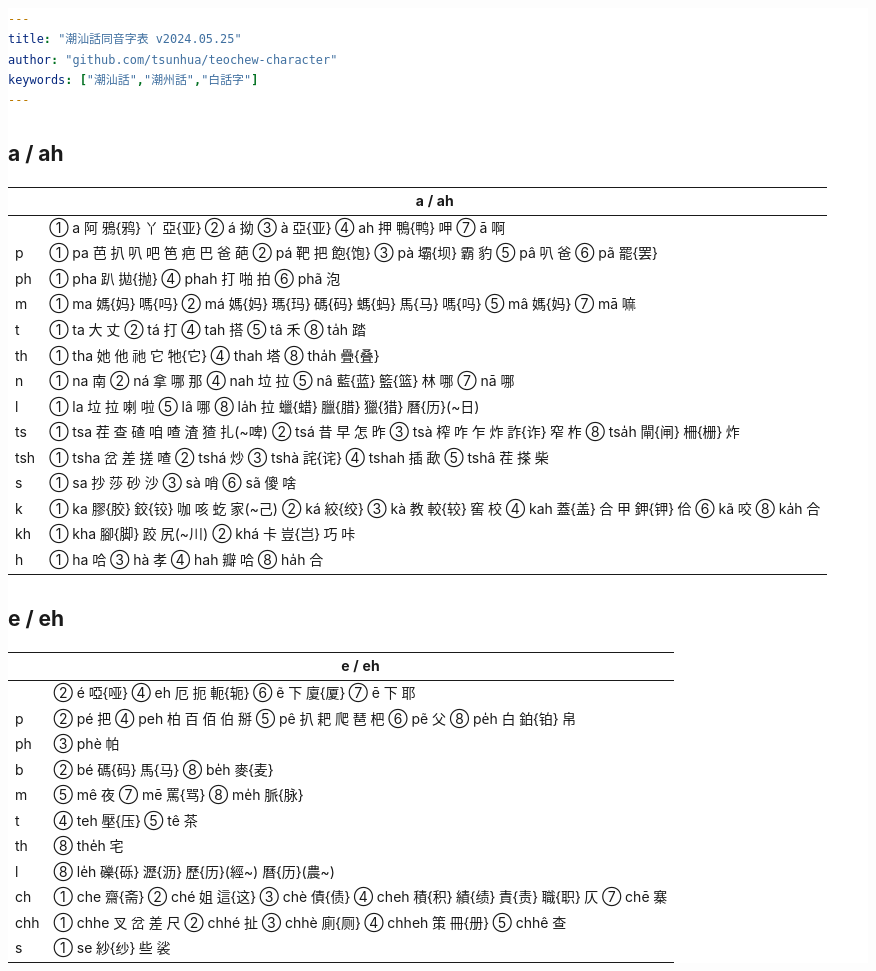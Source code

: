 ```yaml
---
title: "潮汕話同音字表 v2024.05.25"
author: "github.com/tsunhua/teochew-character"
keywords: ["潮汕話","潮州話","白話字"]
---
```


## a / ah

| |a / ah|
|-|----|
| | ① a 阿 鴉{鸦} 丫 亞{亚}   ② á 拗   ③ à 亞{亚}   ④ ah 押 鴨{鸭} 呷   ⑦ ā 啊  |
|p| ① pa 芭 扒 叭 吧 笆 疤 巴 爸 葩   ② pá 靶 把 飽{饱}   ③ pà 壩{坝} 霸 豹   ⑤ pâ 叭 爸   ⑥ pã 罷{罢}  |
|ph| ① pha 趴 拋{抛}   ④ phah 打 啪 拍   ⑥ phã 泡  |
|m| ① ma 媽{妈} 嗎{吗}   ② má 媽{妈} 瑪{玛} 碼{码} 螞{蚂} 馬{马} 嗎{吗}   ⑤ mâ 媽{妈}   ⑦ mā 嘛  |
|t| ① ta 大 丈   ② tá 打   ④ tah 搭   ⑤ tâ 禾   ⑧ ta̍h 踏  |
|th| ① tha 她 他 祂 它 牠{它}   ④ thah 塔   ⑧ tha̍h 疊{叠}  |
|n| ① na 南   ② ná 拿 哪 那   ④ nah 垃 拉   ⑤ nâ 藍{蓝} 籃{篮} 林 哪   ⑦ nā 哪  |
|l| ① la 垃 拉 喇 啦   ⑤ lâ 哪   ⑧ la̍h 拉 蠟{蜡} 臘{腊} 獵{猎} 曆{历}(~日)  |
|ts| ① tsa 茬 查 碴 咱 喳 渣 猹 扎(~啤)   ② tsá 昔 早 怎 昨   ③ tsà 榨 咋 乍 炸 詐{诈} 窄 柞   ⑧ tsa̍h 閘{闸} 柵{栅} 炸  |
|tsh| ① tsha 岔 差 搓 喳   ② tshá 炒   ③ tshà 詫{诧}   ④ tshah 插 歃   ⑤ tshâ 茬 搽 柴  |
|s| ① sa 抄 莎 砂 沙   ③ sà 哨   ⑥ sã 傻 啥  |
|k| ① ka 膠{胶} 鉸{铰} 咖 咳 虼 家(~己)   ② ká 絞{绞}   ③ kà 教 較{较} 窖 校   ④ kah 蓋{盖} 合 甲 鉀{钾} 佮   ⑥ kã 咬   ⑧ ka̍h 合  |
|kh| ① kha 腳{脚} 跤 尻(~川)   ② khá 卡 豈{岂} 巧 咔  |
|h| ① ha 哈   ③ hà 孝   ④ hah 瓣 哈   ⑧ ha̍h 合  |

## e / eh

| |e / eh|
|-|----|
| | ② é 啞{哑}   ④ eh 厄 扼 軛{轭}   ⑥ ẽ 下 廈{厦}   ⑦ ē 下 耶  |
|p| ② pé 把   ④ peh 柏 百 佰 伯 掰   ⑤ pê 扒 耙 爬 琶 杷   ⑥ pẽ 父   ⑧ pe̍h 白 鉑{铂} 帛  |
|ph| ③ phè 帕  |
|b| ② bé 碼{码} 馬{马}   ⑧ be̍h 麥{麦}  |
|m| ⑤ mê 夜   ⑦ mē 罵{骂}   ⑧ me̍h 脈{脉}  |
|t| ④ teh 壓{压}   ⑤ tê 茶  |
|th| ⑧ the̍h 宅  |
|l| ⑧ le̍h 礫{砾} 瀝{沥} 歷{历}(經~) 曆{历}(農~)  |
|ch| ① che 齋{斋}   ② ché 姐 這{这}   ③ chè 債{债}   ④ cheh 積{积} 績{绩} 責{责} 職{职} 仄   ⑦ chē 寨  |
|chh| ① chhe 叉 岔 差 尺   ② chhé 扯   ③ chhè 廁{厕}   ④ chheh 策 冊{册}   ⑤ chhê 查  |
|s| ① se 紗{纱} 些 裟  |